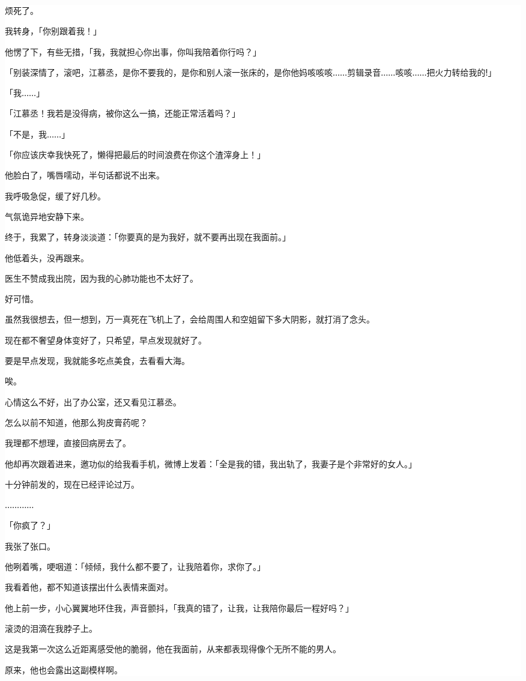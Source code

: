 烦死了。

我转身，「你别跟着我！」

他愣了下，有些无措，「我，我就担心你出事，你叫我陪着你行吗？」

「别装深情了，滚吧，江慕丞，是你不要我的，是你和别人滚一张床的，是你他妈咳咳咳……剪辑录音……咳咳……把火力转给我的!」

「我……」

「江慕丞！我若是没得病，被你这么一搞，还能正常活着吗？」

「不是，我……」

「你应该庆幸我快死了，懒得把最后的时间浪费在你这个渣滓身上！」

他脸白了，嘴唇嚅动，半句话都说不出来。

我呼吸急促，缓了好几秒。

气氛诡异地安静下来。

终于，我累了，转身淡淡道：「你要真的是为我好，就不要再出现在我面前。」

他低着头，没再跟来。

医生不赞成我出院，因为我的心肺功能也不太好了。

好可惜。

虽然我很想去，但一想到，万一真死在飞机上了，会给周围人和空姐留下多大阴影，就打消了念头。

现在都不奢望身体变好了，只希望，早点发现就好了。

要是早点发现，我就能多吃点美食，去看看大海。

唉。

心情这么不好，出了办公室，还又看见江慕丞。

怎么以前不知道，他那么狗皮膏药呢？

我理都不想理，直接回病房去了。

他却再次跟着进来，邀功似的给我看手机，微博上发着：「全是我的错，我出轨了，我妻子是个非常好的女人。」

十分钟前发的，现在已经评论过万。

…………

「你疯了？」

我张了张口。

他咧着嘴，哽咽道：「倾倾，我什么都不要了，让我陪着你，求你了。」

我看着他，都不知道该摆出什么表情来面对。

他上前一步，小心翼翼地环住我，声音颤抖，「我真的错了，让我，让我陪你最后一程好吗？」

滚烫的泪滴在我脖子上。

这是我第一次这么近距离感受他的脆弱，他在我面前，从来都表现得像个无所不能的男人。

原来，他也会露出这副模样啊。
